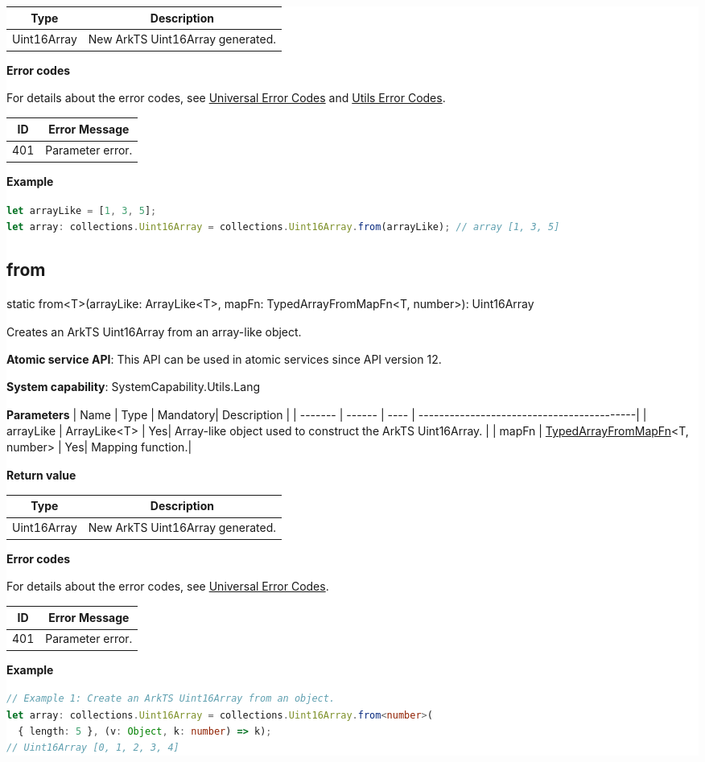 | Type        | Description     |
| ------------ | --------- |
| Uint16Array | New ArkTS Uint16Array generated.|

**Error codes**

For details about the error codes, see [Universal Error Codes](../errorcode-universal.md) and [Utils Error Codes](errorcode-utils.md).

| ID| Error Message                                                 |
| -------- | -------------------------------------------------------  |
| 401      | Parameter error.                                         |

**Example**
```ts
let arrayLike = [1, 3, 5];
let array: collections.Uint16Array = collections.Uint16Array.from(arrayLike); // array [1, 3, 5]
```

## from
static from\<T>(arrayLike: ArrayLike\<T>, mapFn: TypedArrayFromMapFn\<T, number>): Uint16Array

Creates an ArkTS Uint16Array from an array-like object.

**Atomic service API**: This API can be used in atomic services since API version 12.

**System capability**: SystemCapability.Utils.Lang

**Parameters**
| Name | Type  | Mandatory| Description                                       |
| ------- | ------ | ---- | ------------------------------------------|
| arrayLike | ArrayLike\<T> | Yes| Array-like object used to construct the ArkTS Uint16Array.             |
| mapFn | [TypedArrayFromMapFn](arkts-apis-arkts-collections-Types.md#typedarrayfrommapfn)\<T, number> | Yes| Mapping function.|

**Return value**

| Type        | Description     |
| ------------ | --------- |
| Uint16Array | New ArkTS Uint16Array generated.|

**Error codes**

For details about the error codes, see [Universal Error Codes](../errorcode-universal.md).

| ID| Error Message                                                 |
| -------- | -------------------------------------------------------  |
| 401      | Parameter error.                                         |

**Example**

```ts
// Example 1: Create an ArkTS Uint16Array from an object.
let array: collections.Uint16Array = collections.Uint16Array.from<number>(
  { length: 5 }, (v: Object, k: number) => k);
// Uint16Array [0, 1, 2, 3, 4]
```
